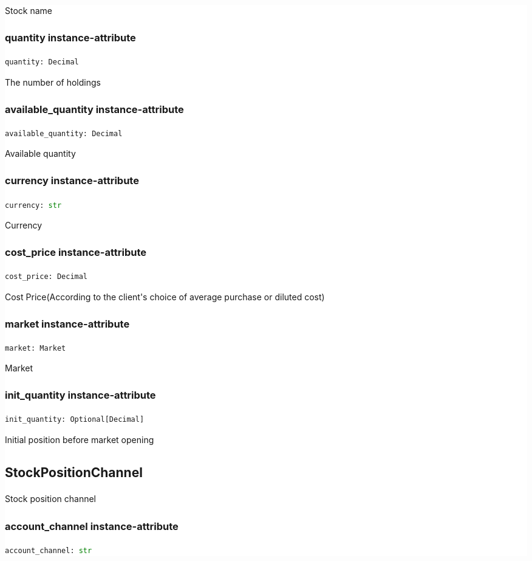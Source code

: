 Stock name

### quantity instance-attribute

```python
quantity: Decimal
```

The number of holdings

### available\_quantity instance-attribute

```python
available_quantity: Decimal
```

Available quantity

### currency instance-attribute

```python
currency: str
```

Currency

### cost\_price instance-attribute

```python
cost_price: Decimal
```

Cost Price(According to the client's choice of average purchase or diluted cost)

### market instance-attribute

```python
market: Market
```

Market

### init\_quantity instance-attribute

```python
init_quantity: Optional[Decimal]
```

Initial position before market opening

## StockPositionChannel

Stock position channel

### account\_channel instance-attribute

```python
account_channel: str
```

